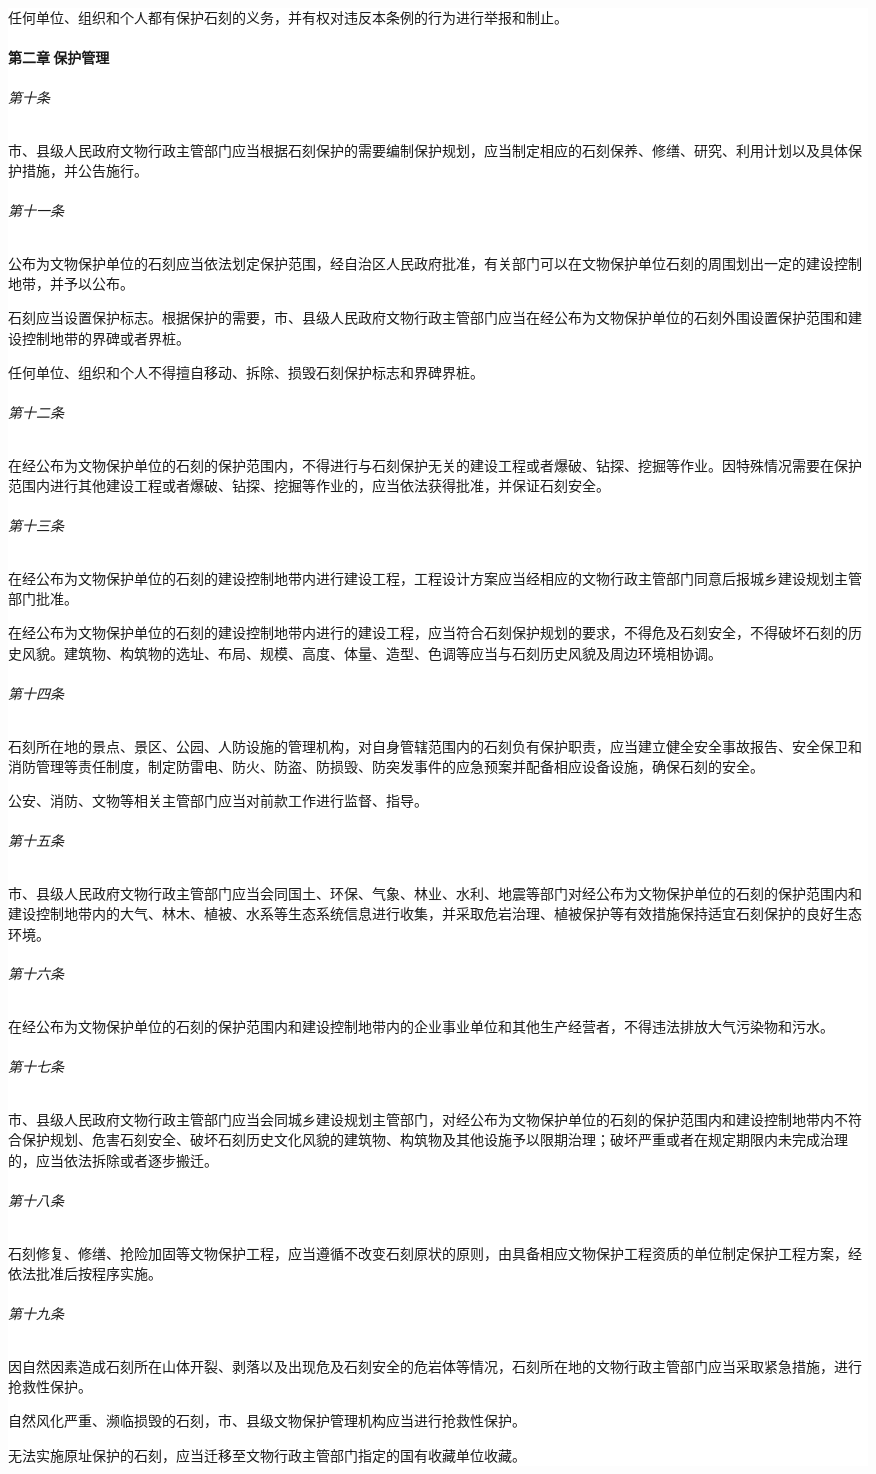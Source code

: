 任何单位、组织和个人都有保护石刻的义务，并有权对违反本条例的行为进行举报和制止。

#### 第二章 保护管理

###### 第十条

市、县级人民政府文物行政主管部门应当根据石刻保护的需要编制保护规划，应当制定相应的石刻保养、修缮、研究、利用计划以及具体保护措施，并公告施行。

###### 第十一条

公布为文物保护单位的石刻应当依法划定保护范围，经自治区人民政府批准，有关部门可以在文物保护单位石刻的周围划出一定的建设控制地带，并予以公布。

石刻应当设置保护标志。根据保护的需要，市、县级人民政府文物行政主管部门应当在经公布为文物保护单位的石刻外围设置保护范围和建设控制地带的界碑或者界桩。

任何单位、组织和个人不得擅自移动、拆除、损毁石刻保护标志和界碑界桩。

###### 第十二条

在经公布为文物保护单位的石刻的保护范围内，不得进行与石刻保护无关的建设工程或者爆破、钻探、挖掘等作业。因特殊情况需要在保护范围内进行其他建设工程或者爆破、钻探、挖掘等作业的，应当依法获得批准，并保证石刻安全。

###### 第十三条

在经公布为文物保护单位的石刻的建设控制地带内进行建设工程，工程设计方案应当经相应的文物行政主管部门同意后报城乡建设规划主管部门批准。

在经公布为文物保护单位的石刻的建设控制地带内进行的建设工程，应当符合石刻保护规划的要求，不得危及石刻安全，不得破坏石刻的历史风貌。建筑物、构筑物的选址、布局、规模、高度、体量、造型、色调等应当与石刻历史风貌及周边环境相协调。

###### 第十四条

石刻所在地的景点、景区、公园、人防设施的管理机构，对自身管辖范围内的石刻负有保护职责，应当建立健全安全事故报告、安全保卫和消防管理等责任制度，制定防雷电、防火、防盗、防损毁、防突发事件的应急预案并配备相应设备设施，确保石刻的安全。

公安、消防、文物等相关主管部门应当对前款工作进行监督、指导。

###### 第十五条

市、县级人民政府文物行政主管部门应当会同国土、环保、气象、林业、水利、地震等部门对经公布为文物保护单位的石刻的保护范围内和建设控制地带内的大气、林木、植被、水系等生态系统信息进行收集，并采取危岩治理、植被保护等有效措施保持适宜石刻保护的良好生态环境。

###### 第十六条

在经公布为文物保护单位的石刻的保护范围内和建设控制地带内的企业事业单位和其他生产经营者，不得违法排放大气污染物和污水。

###### 第十七条

市、县级人民政府文物行政主管部门应当会同城乡建设规划主管部门，对经公布为文物保护单位的石刻的保护范围内和建设控制地带内不符合保护规划、危害石刻安全、破坏石刻历史文化风貌的建筑物、构筑物及其他设施予以限期治理；破坏严重或者在规定期限内未完成治理的，应当依法拆除或者逐步搬迁。

###### 第十八条

石刻修复、修缮、抢险加固等文物保护工程，应当遵循不改变石刻原状的原则，由具备相应文物保护工程资质的单位制定保护工程方案，经依法批准后按程序实施。

###### 第十九条

因自然因素造成石刻所在山体开裂、剥落以及出现危及石刻安全的危岩体等情况，石刻所在地的文物行政主管部门应当采取紧急措施，进行抢救性保护。

自然风化严重、濒临损毁的石刻，市、县级文物保护管理机构应当进行抢救性保护。

无法实施原址保护的石刻，应当迁移至文物行政主管部门指定的国有收藏单位收藏。
